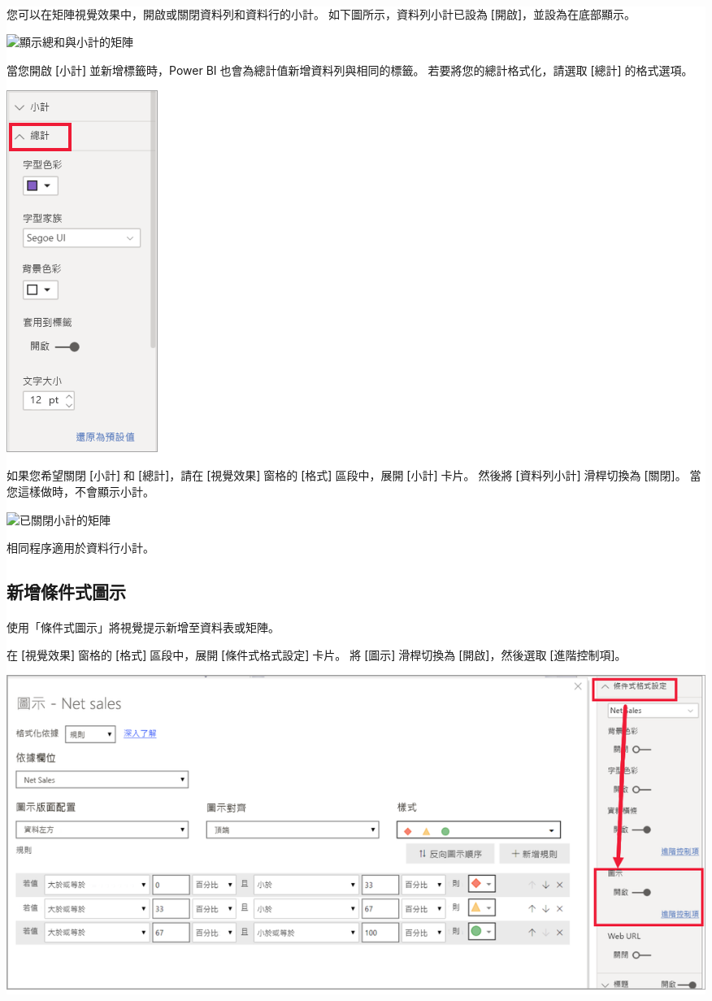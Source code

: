 您可以在矩陣視覺效果中，開啟或關閉資料列和資料行的小計。 如下圖所示，資料列小計已設為 [開啟]，並設為在底部顯示。

![顯示總和與小計的矩陣](media/desktop-matrix-visual/power-bi-subtotals.png)

當您開啟 [小計] 並新增標籤時，Power BI 也會為總計值新增資料列與相同的標籤。 若要將您的總計格式化，請選取 [總計] 的格式選項。 

![顯示總計卡片的矩陣](media/desktop-matrix-visual/power-bi-grand-total.png)

如果您希望關閉 [小計] 和 [總計]，請在 [視覺效果] 窗格的 [格式] 區段中，展開 [小計] 卡片。 然後將 [資料列小計] 滑桿切換為 [關閉]。 當您這樣做時，不會顯示小計。

![已關閉小計的矩陣](media/desktop-matrix-visual/power-bi-no-subtotals.png)

相同程序適用於資料行小計。

## <a name="add-conditional-icons"></a>新增條件式圖示
使用「條件式圖示」將視覺提示新增至資料表或矩陣。 

在 [視覺效果] 窗格的 [格式] 區段中，展開 [條件式格式設定] 卡片。 將 [圖示] 滑桿切換為 [開啟]，然後選取 [進階控制項]。

![顯示圖示畫面的矩陣](media/desktop-matrix-visual/power-bi-icons.png)
